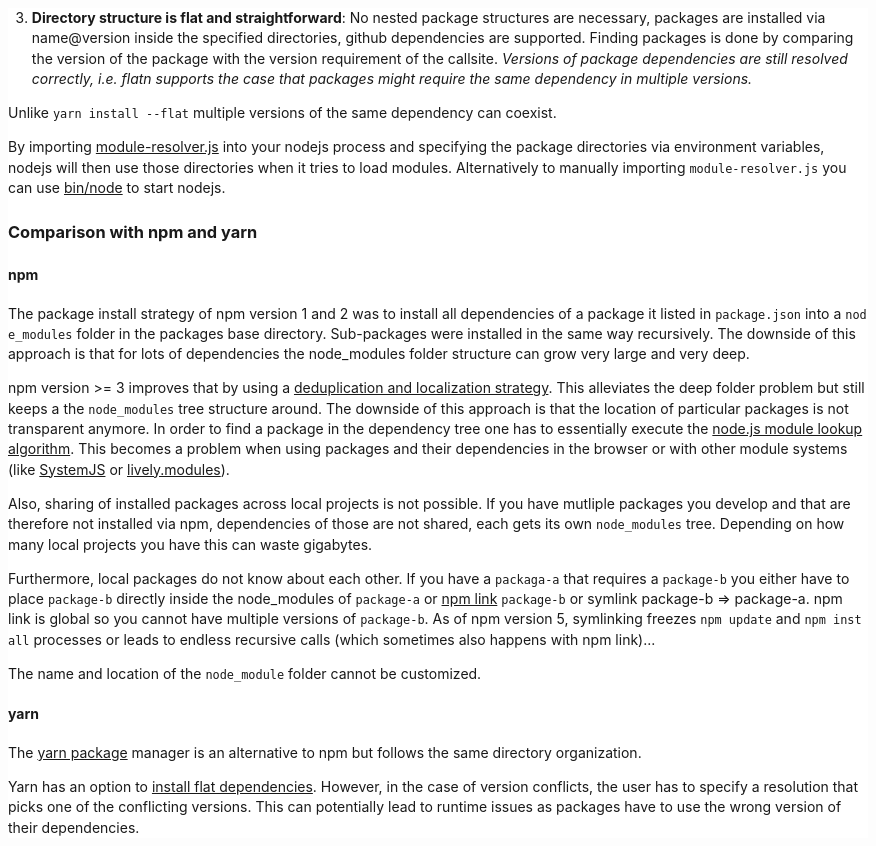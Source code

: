 3. __Directory structure is flat and straightforward__: No nested package structures are necessary, packages are installed via name@version inside the specified directories, github dependencies are supported. Finding packages is done by comparing the version of the package with the version requirement of the callsite. _Versions of package dependencies are still resolved correctly, i.e. flatn supports the case that packages might require the same dependency in multiple versions._

Unlike `yarn install --flat` multiple versions of the same dependency can coexist.

By importing [module-resolver.js](module-resolver.js) into your nodejs process and specifying the package directories via environment variables, nodejs will then use those directories when it tries to load modules.  Alternatively to manually importing `module-resolver.js` you can use [bin/node](bin/node) to start nodejs.

### Comparison with npm and yarn

#### npm

The package install strategy of npm version 1 and 2 was to install all dependencies of a package it listed in `package.json` into a `node_modules` folder in the packages base directory.  Sub-packages were installed in the same way recursively.   The downside of this approach is that for lots of dependencies the node_modules folder structure can grow very large and very deep.

npm version >= 3 improves that by using a [deduplication and localization strategy](https://docs.npmjs.com/how-npm-works/npm3).  This alleviates the deep folder problem but still keeps a the `node_modules` tree structure around.  The downside of this approach is that the location of particular packages is not transparent anymore.  In order to find a package in the dependency tree one has to essentially execute the [node.js module lookup algorithm](https://nodejs.org/api/modules.html#modules_loading_from_node_modules_folders).  This becomes a problem when using packages and their dependencies in the browser or with other module systems (like [SystemJS](https://github.com/systemjs/systemjs) or [lively.modules](https://github.com/LivelyKernel/lively.modules)).

Also, sharing of installed packages across local projects is not possible.  If you have mutliple packages you develop and that are therefore not installed via npm, dependencies of those are not shared, each gets its own `node_modules` tree.  Depending on how many local projects you have this can waste gigabytes.

Furthermore, local packages do not know about each other.  If you have a `packaga-a` that requires a `package-b` you either have to place `package-b` directly inside the node_modules of `package-a` or [npm link](https://docs.npmjs.com/cli/link) `package-b` or symlink package-b => package-a.  npm link is global so you cannot have multiple versions of `package-b`.  As of npm version 5, symlinking freezes `npm update` and `npm install` processes or leads to endless recursive calls (which sometimes also happens with npm link)...

The name and location of the `node_module` folder cannot be customized.

#### yarn

The [yarn package](https://yarnpkg.com/) manager is an alternative to npm but follows the same directory organization. 

Yarn has an option to [install flat dependencies](https://yarnpkg.com/en/docs/cli/install#toc-yarn-install-flat).  However, in the case of version conflicts, the user has to specify a resolution that picks one of the conflicting versions.  This can potentially lead to runtime issues as packages have to use the wrong version of their dependencies.
